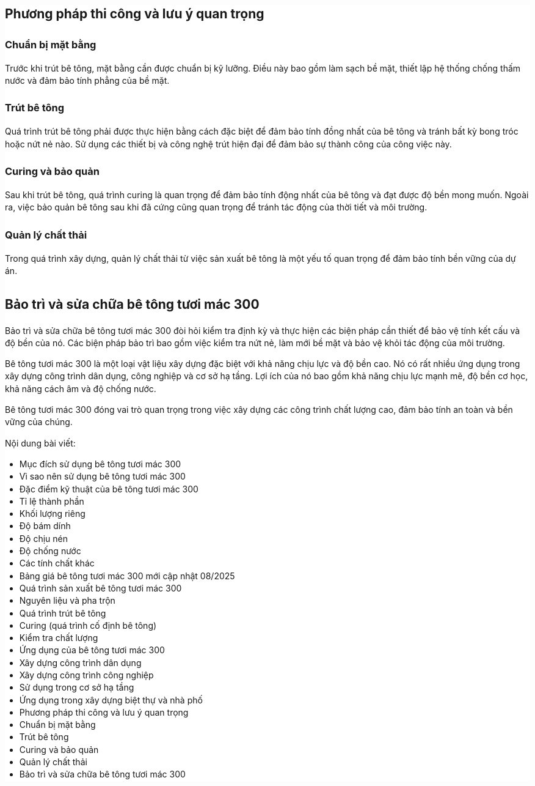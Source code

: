 ## Phương pháp thi công và lưu ý quan trọng

### Chuẩn bị mặt bằng

Trước khi trút bê tông, mặt bằng cần được chuẩn bị kỹ lưỡng. Điều này bao gồm làm sạch bề mặt, thiết lập hệ thống chống thấm nước và đảm bảo tính phẳng của bề mặt.

### Trút bê tông

Quá trình trút bê tông phải được thực hiện bằng cách đặc biệt để đảm bảo tính đồng nhất của bê tông và tránh bất kỳ bong tróc hoặc nứt nẻ nào. Sử dụng các thiết bị và công nghệ trút hiện đại để đảm bảo sự thành công của công việc này.

### Curing và bảo quản

Sau khi trút bê tông, quá trình curing là quan trọng để đảm bảo tính động nhất của bê tông và đạt được độ bền mong muốn. Ngoài ra, việc bảo quản bê tông sau khi đã cứng cũng quan trọng để tránh tác động của thời tiết và môi trường.

### Quản lý chất thải

Trong quá trình xây dựng, quản lý chất thải từ việc sản xuất bê tông là một yếu tố quan trọng để đảm bảo tính bền vững của dự án.

## Bảo trì và sửa chữa bê tông tươi mác 300

Bảo trì và sửa chữa bê tông tươi mác 300 đòi hỏi kiểm tra định kỳ và thực hiện các biện pháp cần thiết để bảo vệ tính kết cấu và độ bền của nó. Các biện pháp bảo trì bao gồm việc kiểm tra nứt nẻ, làm mới bề mặt và bảo vệ khỏi tác động của môi trường.

Bê tông tươi mác 300 là một loại vật liệu xây dựng đặc biệt với khả năng chịu lực và độ bền cao. Nó có rất nhiều ứng dụng trong xây dựng công trình dân dụng, công nghiệp và cơ sở hạ tầng. Lợi ích của nó bao gồm khả năng chịu lực mạnh mẽ, độ bền cơ học, khả năng cách âm và độ chống nước.

Bê tông tươi mác 300 đóng vai trò quan trọng trong việc xây dựng các công trình chất lượng cao, đảm bảo tính an toàn và bền vững của chúng.

Nội dung bài viết:
- Mục đích sử dụng bê tông tươi mác 300
- Vì sao nên sử dụng bê tông tươi mác 300
- Đặc điểm kỹ thuật của bê tông tươi mác 300
- Tỉ lệ thành phần
- Khối lượng riêng
- Độ bám dính
- Độ chịu nén
- Độ chống nước
- Các tính chất khác
- Bảng giá bê tông tươi mác 300 mới cập nhật 08/2025
- Quá trình sản xuất bê tông tươi mác 300
- Nguyên liệu và pha trộn
- Quá trình trút bê tông
- Curing (quá trình cố định bê tông)
- Kiểm tra chất lượng
- Ứng dụng của bê tông tươi mác 300
- Xây dựng công trình dân dụng
- Xây dựng công trình công nghiệp
- Sử dụng trong cơ sở hạ tầng
- Ứng dụng trong xây dựng biệt thự và nhà phố
- Phương pháp thi công và lưu ý quan trọng
- Chuẩn bị mặt bằng
- Trút bê tông
- Curing và bảo quản
- Quản lý chất thải
- Bảo trì và sửa chữa bê tông tươi mác 300